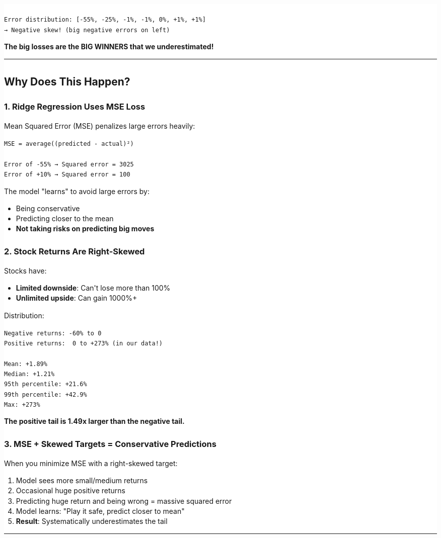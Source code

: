 ```

Error distribution: [-55%, -25%, -1%, -1%, 0%, +1%, +1%]
→ Negative skew! (big negative errors on left)
```

**The big losses are the BIG WINNERS that we underestimated!**

---

## Why Does This Happen?

### 1. Ridge Regression Uses MSE Loss

Mean Squared Error (MSE) penalizes large errors heavily:
```
MSE = average((predicted - actual)²)

Error of -55% → Squared error = 3025
Error of +10% → Squared error = 100
```

The model "learns" to avoid large errors by:
- Being conservative
- Predicting closer to the mean
- **Not taking risks on predicting big moves**

### 2. Stock Returns Are Right-Skewed

Stocks have:
- **Limited downside**: Can't lose more than 100%
- **Unlimited upside**: Can gain 1000%+

Distribution:
```
Negative returns: -60% to 0
Positive returns:  0 to +273% (in our data!)

Mean: +1.89%
Median: +1.21%
95th percentile: +21.6%
99th percentile: +42.9%
Max: +273%
```

**The positive tail is 1.49x larger than the negative tail.**

### 3. MSE + Skewed Targets = Conservative Predictions

When you minimize MSE with a right-skewed target:
1. Model sees more small/medium returns
2. Occasional huge positive returns
3. Predicting huge return and being wrong = massive squared error
4. Model learns: "Play it safe, predict closer to mean"
5. **Result**: Systematically underestimates the tail

---